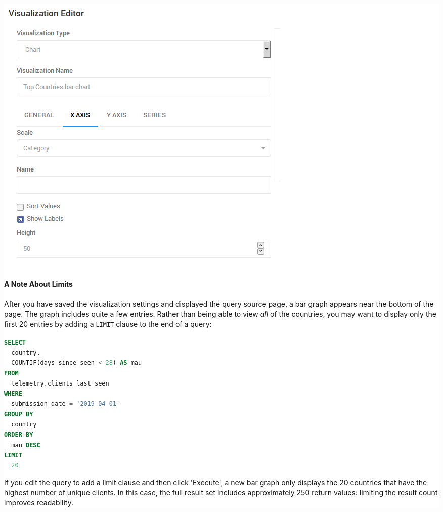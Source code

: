 ![Visualization X Axis](../assets/STMO_screenshots/x_axis_editor.png "Visualization X Axis")

#### A Note About Limits

After you have saved the visualization settings and displayed the query source page, a bar graph appears near the bottom of the page. The graph includes quite a few entries. Rather than being able to view _all_ of the countries, you may want to display only the first 20 entries by adding a `LIMIT` clause to the end of a query:

```sql
SELECT
  country,
  COUNTIF(days_since_seen < 28) AS mau
FROM
  telemetry.clients_last_seen
WHERE
  submission_date = '2019-04-01'
GROUP BY
  country
ORDER BY
  mau DESC
LIMIT
  20
```

If you edit the query to add a limit clause and then click 'Execute', a new bar graph only displays the 20 countries that have the highest number of unique clients. In this case, the full result set includes approximately 250 return values: limiting the result count improves readability.
